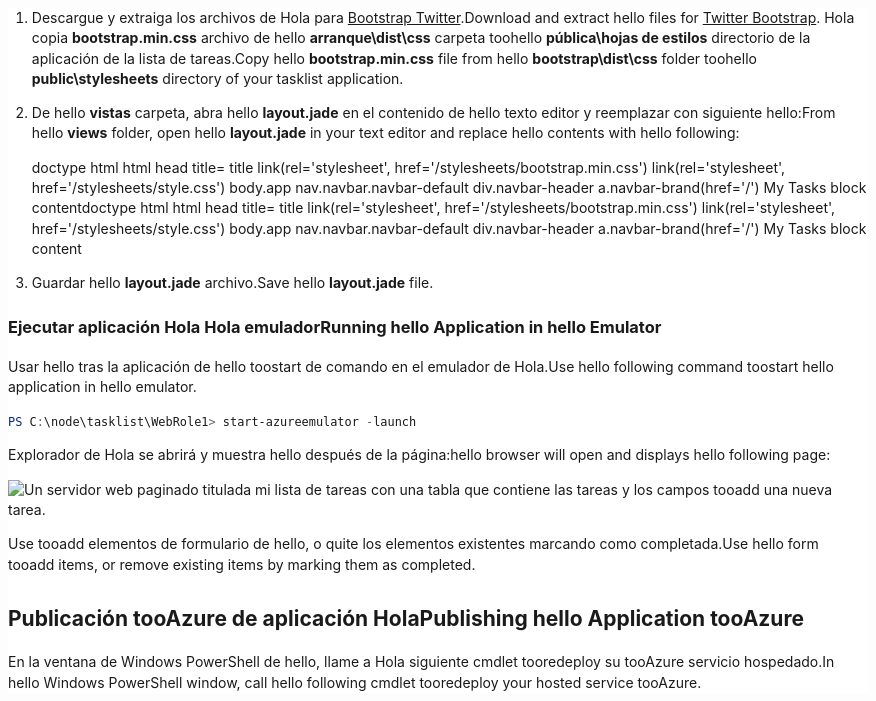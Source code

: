 1. <span data-ttu-id="0d421-173">Descargue y extraiga los archivos de Hola para [Bootstrap Twitter](http://getbootstrap.com/).</span><span class="sxs-lookup"><span data-stu-id="0d421-173">Download and extract hello files for [Twitter Bootstrap](http://getbootstrap.com/).</span></span> <span data-ttu-id="0d421-174">Hola copia **bootstrap.min.css** archivo de hello **arranque\\dist\\css** carpeta toohello **pública\\hojas de estilos** directorio de la aplicación de la lista de tareas.</span><span class="sxs-lookup"><span data-stu-id="0d421-174">Copy hello **bootstrap.min.css** file from hello **bootstrap\\dist\\css** folder toohello **public\\stylesheets** directory of your tasklist application.</span></span>
2. <span data-ttu-id="0d421-175">De hello **vistas** carpeta, abra hello **layout.jade** en el contenido de hello texto editor y reemplazar con siguiente hello:</span><span class="sxs-lookup"><span data-stu-id="0d421-175">From hello **views** folder, open hello **layout.jade** in your text editor and replace hello contents with hello following:</span></span>

    <span data-ttu-id="0d421-176">doctype html  html    head      title= title      link(rel='stylesheet', href='/stylesheets/bootstrap.min.css')      link(rel='stylesheet', href='/stylesheets/style.css')    body.app      nav.navbar.navbar-default        div.navbar-header          a.navbar-brand(href='/') My Tasks      block content</span><span class="sxs-lookup"><span data-stu-id="0d421-176">doctype html  html    head      title= title      link(rel='stylesheet', href='/stylesheets/bootstrap.min.css')      link(rel='stylesheet', href='/stylesheets/style.css')    body.app      nav.navbar.navbar-default        div.navbar-header          a.navbar-brand(href='/') My Tasks      block content</span></span>

3. <span data-ttu-id="0d421-177">Guardar hello **layout.jade** archivo.</span><span class="sxs-lookup"><span data-stu-id="0d421-177">Save hello **layout.jade** file.</span></span>

### <a name="running-hello-application-in-hello-emulator"></a><span data-ttu-id="0d421-178">Ejecutar aplicación Hola Hola emulador</span><span class="sxs-lookup"><span data-stu-id="0d421-178">Running hello Application in hello Emulator</span></span>
<span data-ttu-id="0d421-179">Usar hello tras la aplicación de hello toostart de comando en el emulador de Hola.</span><span class="sxs-lookup"><span data-stu-id="0d421-179">Use hello following command toostart hello application in hello emulator.</span></span>

```powershell
PS C:\node\tasklist\WebRole1> start-azureemulator -launch
```

<span data-ttu-id="0d421-180">Explorador de Hola se abrirá y muestra hello después de la página:</span><span class="sxs-lookup"><span data-stu-id="0d421-180">hello browser will open and displays hello following page:</span></span>

![Un servidor web paginado titulada mi lista de tareas con una tabla que contiene las tareas y los campos tooadd una nueva tarea.](./media/storage-nodejs-use-table-storage-cloud-service-app/node44.png)

<span data-ttu-id="0d421-182">Use tooadd elementos de formulario de hello, o quite los elementos existentes marcando como completada.</span><span class="sxs-lookup"><span data-stu-id="0d421-182">Use hello form tooadd items, or remove existing items by marking them as completed.</span></span>

## <a name="publishing-hello-application-tooazure"></a><span data-ttu-id="0d421-183">Publicación tooAzure de aplicación Hola</span><span class="sxs-lookup"><span data-stu-id="0d421-183">Publishing hello Application tooAzure</span></span>
<span data-ttu-id="0d421-184">En la ventana de Windows PowerShell de hello, llame a Hola siguiente cmdlet tooredeploy su tooAzure servicio hospedado.</span><span class="sxs-lookup"><span data-stu-id="0d421-184">In hello Windows PowerShell window, call hello following cmdlet tooredeploy your hosted service tooAzure.</span></span>
